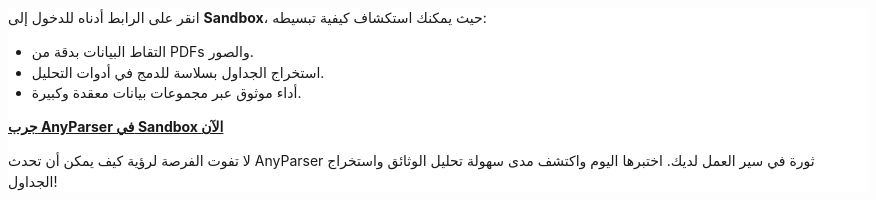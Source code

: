 انقر على الرابط أدناه للدخول إلى **Sandbox**، حيث يمكنك استكشاف كيفية تبسيطه:

- التقاط البيانات بدقة من PDFs والصور.
- استخراج الجداول بسلاسة للدمج في أدوات التحليل.
- أداء موثوق عبر مجموعات بيانات معقدة وكبيرة.

**[جرب AnyParser في Sandbox الآن](https://www.cambioml.com/sandbox)**

لا تفوت الفرصة لرؤية كيف يمكن أن تحدث AnyParser ثورة في سير العمل لديك. اختبرها اليوم واكتشف مدى سهولة تحليل الوثائق واستخراج الجداول!

